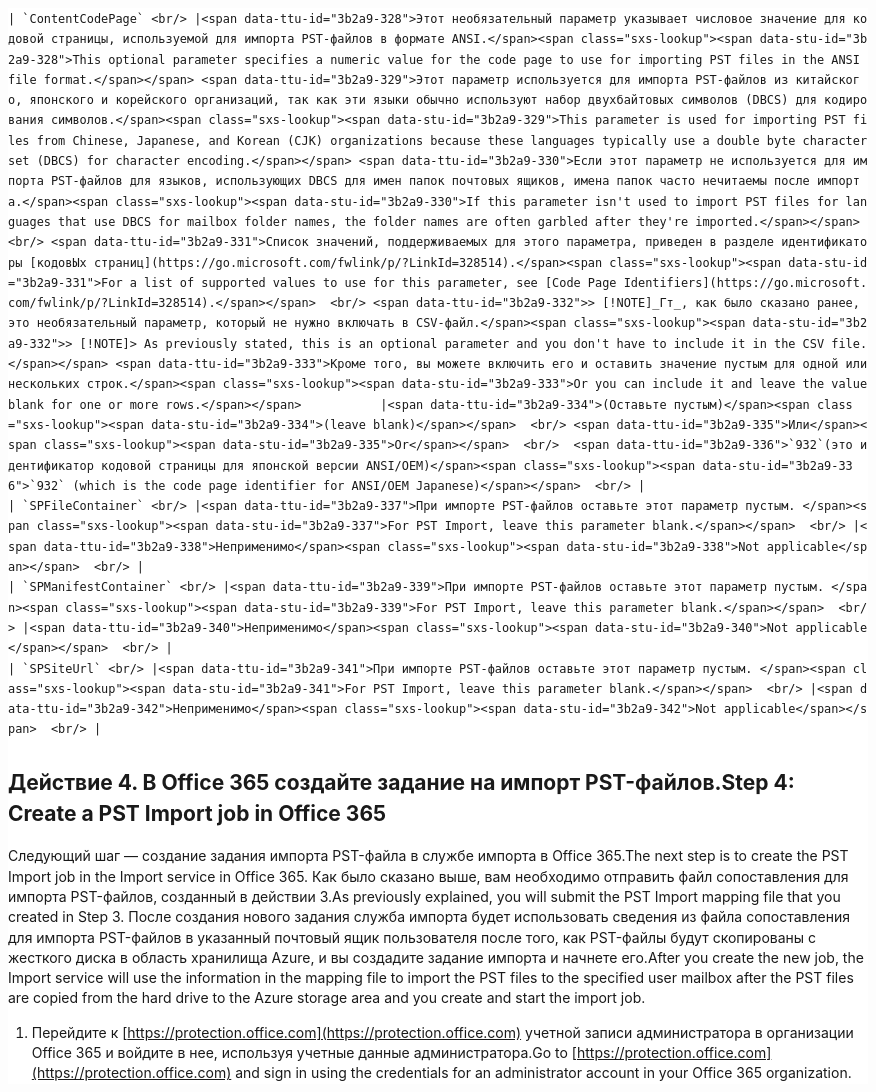     | `ContentCodePage` <br/> |<span data-ttu-id="3b2a9-328">Этот необязательный параметр указывает числовое значение для кодовой страницы, используемой для импорта PST-файлов в формате ANSI.</span><span class="sxs-lookup"><span data-stu-id="3b2a9-328">This optional parameter specifies a numeric value for the code page to use for importing PST files in the ANSI file format.</span></span> <span data-ttu-id="3b2a9-329">Этот параметр используется для импорта PST-файлов из китайского, японского и корейского организаций, так как эти языки обычно используют набор двухбайтовых символов (DBCS) для кодирования символов.</span><span class="sxs-lookup"><span data-stu-id="3b2a9-329">This parameter is used for importing PST files from Chinese, Japanese, and Korean (CJK) organizations because these languages typically use a double byte character set (DBCS) for character encoding.</span></span> <span data-ttu-id="3b2a9-330">Если этот параметр не используется для импорта PST-файлов для языков, использующих DBCS для имен папок почтовых ящиков, имена папок часто нечитаемы после импорта.</span><span class="sxs-lookup"><span data-stu-id="3b2a9-330">If this parameter isn't used to import PST files for languages that use DBCS for mailbox folder names, the folder names are often garbled after they're imported.</span></span>  <br/> <span data-ttu-id="3b2a9-331">Список значений, поддерживаемых для этого параметра, приведен в разделе идентификаторы [кодовЫх страниц](https://go.microsoft.com/fwlink/p/?LinkId=328514).</span><span class="sxs-lookup"><span data-stu-id="3b2a9-331">For a list of supported values to use for this parameter, see [Code Page Identifiers](https://go.microsoft.com/fwlink/p/?LinkId=328514).</span></span>  <br/> <span data-ttu-id="3b2a9-332">> [!NOTE]_Гт_, как было сказано ранее, это необязательный параметр, который не нужно включать в CSV-файл.</span><span class="sxs-lookup"><span data-stu-id="3b2a9-332">> [!NOTE]> As previously stated, this is an optional parameter and you don't have to include it in the CSV file.</span></span> <span data-ttu-id="3b2a9-333">Кроме того, вы можете включить его и оставить значение пустым для одной или нескольких строк.</span><span class="sxs-lookup"><span data-stu-id="3b2a9-333">Or you can include it and leave the value blank for one or more rows.</span></span>           |<span data-ttu-id="3b2a9-334">(Оставьте пустым)</span><span class="sxs-lookup"><span data-stu-id="3b2a9-334">(leave blank)</span></span>  <br/> <span data-ttu-id="3b2a9-335">Или</span><span class="sxs-lookup"><span data-stu-id="3b2a9-335">Or</span></span>  <br/>  <span data-ttu-id="3b2a9-336">`932`(это идентификатор кодовой страницы для японской версии ANSI/OEM)</span><span class="sxs-lookup"><span data-stu-id="3b2a9-336">`932` (which is the code page identifier for ANSI/OEM Japanese)</span></span>  <br/> |
    | `SPFileContainer` <br/> |<span data-ttu-id="3b2a9-337">При импорте PST-файлов оставьте этот параметр пустым. </span><span class="sxs-lookup"><span data-stu-id="3b2a9-337">For PST Import, leave this parameter blank.</span></span>  <br/> |<span data-ttu-id="3b2a9-338">Неприменимо</span><span class="sxs-lookup"><span data-stu-id="3b2a9-338">Not applicable</span></span>  <br/> |
    | `SPManifestContainer` <br/> |<span data-ttu-id="3b2a9-339">При импорте PST-файлов оставьте этот параметр пустым. </span><span class="sxs-lookup"><span data-stu-id="3b2a9-339">For PST Import, leave this parameter blank.</span></span>  <br/> |<span data-ttu-id="3b2a9-340">Неприменимо</span><span class="sxs-lookup"><span data-stu-id="3b2a9-340">Not applicable</span></span>  <br/> |
    | `SPSiteUrl` <br/> |<span data-ttu-id="3b2a9-341">При импорте PST-файлов оставьте этот параметр пустым. </span><span class="sxs-lookup"><span data-stu-id="3b2a9-341">For PST Import, leave this parameter blank.</span></span>  <br/> |<span data-ttu-id="3b2a9-342">Неприменимо</span><span class="sxs-lookup"><span data-stu-id="3b2a9-342">Not applicable</span></span>  <br/> |

## <a name="step-4-create-a-pst-import-job-in-office-365"></a><span data-ttu-id="3b2a9-343">Действие 4. В Office 365 создайте задание на импорт PST-файлов.</span><span class="sxs-lookup"><span data-stu-id="3b2a9-343">Step 4: Create a PST Import job in Office 365</span></span>

<span data-ttu-id="3b2a9-344">Следующий шаг — создание задания импорта PST-файла в службе импорта в Office 365.</span><span class="sxs-lookup"><span data-stu-id="3b2a9-344">The next step is to create the PST Import job in the Import service in Office 365.</span></span> <span data-ttu-id="3b2a9-345">Как было сказано выше, вам необходимо отправить файл сопоставления для импорта PST-файлов, созданный в действии 3.</span><span class="sxs-lookup"><span data-stu-id="3b2a9-345">As previously explained, you will submit the PST Import mapping file that you created in Step 3.</span></span> <span data-ttu-id="3b2a9-346">После создания нового задания служба импорта будет использовать сведения из файла сопоставления для импорта PST-файлов в указанный почтовый ящик пользователя после того, как PST-файлы будут скопированы с жесткого диска в область хранилища Azure, и вы создадите задание импорта и начнете его.</span><span class="sxs-lookup"><span data-stu-id="3b2a9-346">After you create the new job, the Import service will use the information in the mapping file to import the PST files to the specified user mailbox after the PST files are copied from the hard drive to the Azure storage area and you create and start the import job.</span></span>
  
1. <span data-ttu-id="3b2a9-347">Перейдите к [https://protection.office.com](https://protection.office.com) учетной записи администратора в организации Office 365 и войдите в нее, используя учетные данные администратора.</span><span class="sxs-lookup"><span data-stu-id="3b2a9-347">Go to [https://protection.office.com](https://protection.office.com) and sign in using the credentials for an administrator account in your Office 365 organization.</span></span> 